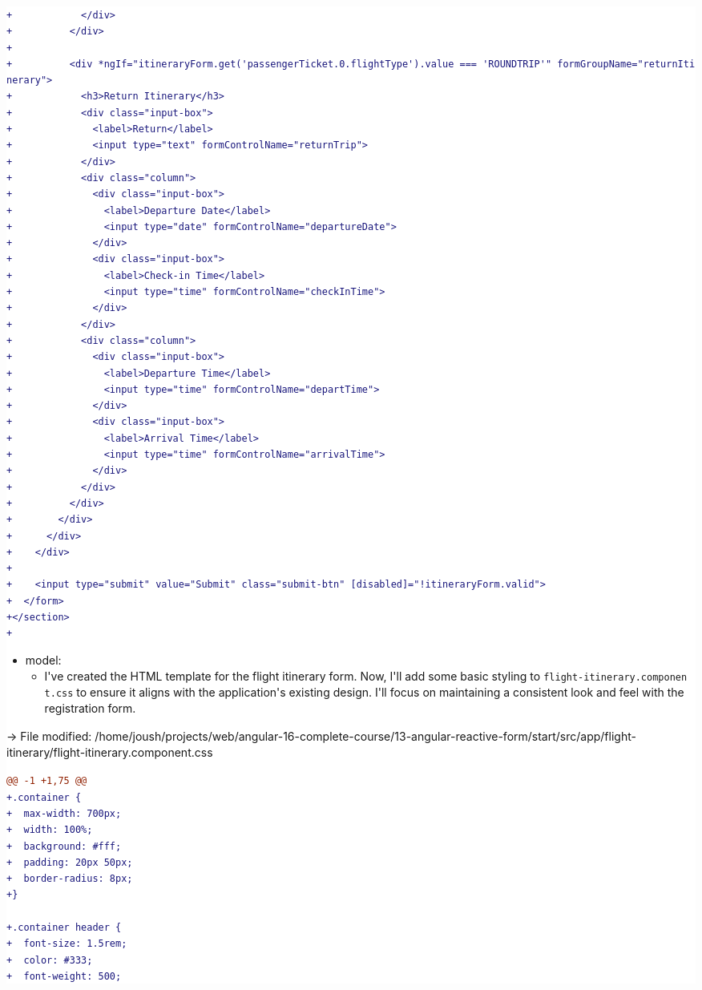 ``` diff
+            </div>
+          </div>
+
+          <div *ngIf="itineraryForm.get('passengerTicket.0.flightType').value === 'ROUNDTRIP'" formGroupName="returnItinerary">
+            <h3>Return Itinerary</h3>
+            <div class="input-box">
+              <label>Return</label>
+              <input type="text" formControlName="returnTrip">
+            </div>
+            <div class="column">
+              <div class="input-box">
+                <label>Departure Date</label>
+                <input type="date" formControlName="departureDate">
+              </div>
+              <div class="input-box">
+                <label>Check-in Time</label>
+                <input type="time" formControlName="checkInTime">
+              </div>
+            </div>
+            <div class="column">
+              <div class="input-box">
+                <label>Departure Time</label>
+                <input type="time" formControlName="departTime">
+              </div>
+              <div class="input-box">
+                <label>Arrival Time</label>
+                <input type="time" formControlName="arrivalTime">
+              </div>
+            </div>
+          </div>
+        </div>
+      </div>
+    </div>
+
+    <input type="submit" value="Submit" class="submit-btn" [disabled]="!itineraryForm.valid">
+  </form>
+</section>
+

```

* model:
	- I've created the HTML template for the flight itinerary form. Now, I'll add some basic styling to `flight-itinerary.component.css` to ensure it aligns with the application's existing design. I'll focus on maintaining a consistent look and feel with the registration form.


-> File modified: /home/joush/projects/web/angular-16-complete-course/13-angular-reactive-form/start/src/app/flight-itinerary/flight-itinerary.component.css
``` diff
@@ -1 +1,75 @@
+.container {
+  max-width: 700px;
+  width: 100%;
+  background: #fff;
+  padding: 20px 50px;
+  border-radius: 8px;
+}
 
+.container header {
+  font-size: 1.5rem;
+  color: #333;
+  font-weight: 500;
```